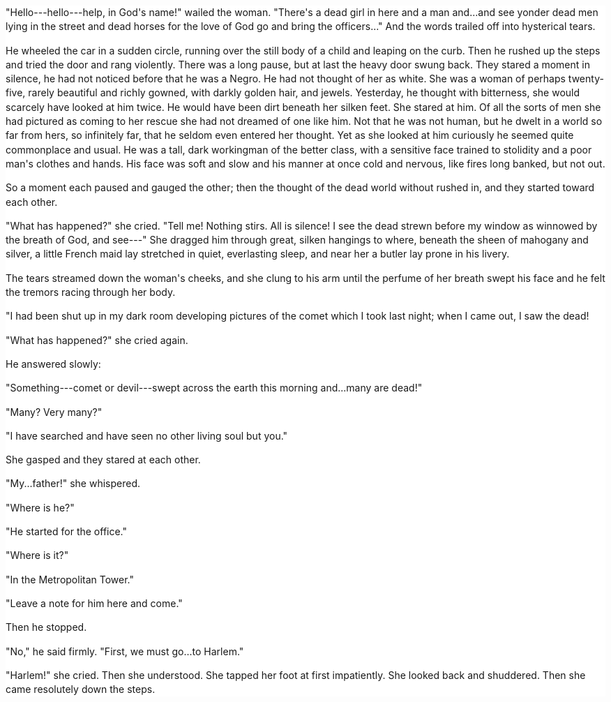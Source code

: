 "Hello---hello---help, in God's name!" wailed the woman. "There's a dead girl in here and a man and...and see yonder dead men lying in the street and dead horses for the love of God go and bring the officers..." And the words trailed off into hysterical tears.

He wheeled the car in a sudden circle, running over the still body of a child and leaping on the curb. Then he rushed up the steps and tried the door and rang violently. There was a long pause, but at last the heavy door swung back. They stared a moment in silence, he had not noticed before that he was a Negro. He had not thought of her as white. She was a woman of perhaps twenty-five, rarely beautiful and richly gowned, with darkly golden hair, and jewels. Yesterday, he thought with bitterness, she would scarcely have looked at him twice. He would have been dirt beneath her silken feet. She stared at him. Of all the sorts of men she had pictured as coming to her rescue she had not dreamed of one like him. Not that he was not human, but he dwelt in a world so far from hers, so infinitely far, that he seldom even entered her thought. Yet as she looked at him curiously he seemed quite commonplace and usual. He was a tall, dark workingman of the better class, with a sensitive face trained to stolidity and a poor man's clothes and hands. His face was soft and slow and his manner at once cold and nervous, like fires long banked, but not out.

So a moment each paused and gauged the other; then the thought of the dead world without rushed in, and they started toward each other.

"What has happened?" she cried. "Tell me! Nothing stirs. All is silence! I see the dead strewn before my window as winnowed by the breath of God, and see---" She dragged him through great, silken hangings to where, beneath the sheen of mahogany and silver, a little French maid lay stretched in quiet, everlasting sleep, and near her a butler lay prone in his livery.

The tears streamed down the woman's cheeks, and she clung to his arm until the perfume of her breath swept his face and he felt the tremors racing through her body.

"I had been shut up in my dark room developing pictures of the comet which I took last night; when I came out, I saw the dead!

"What has happened?" she cried again.

He answered slowly:

"Something---comet or devil---swept across the earth this morning and...many are dead!"

"Many? Very many?"

"I have searched and have seen no other living soul but you."

She gasped and they stared at each other.

"My...father!" she whispered.

"Where is he?"

"He started for the office."

"Where is it?"

"In the Metropolitan Tower."

"Leave a note for him here and come."

Then he stopped.

"No," he said firmly.  "First, we must go...to Harlem."

"Harlem!" she cried. Then she understood. She tapped her foot at first impatiently. She looked back and shuddered. Then she came resolutely down the steps.
